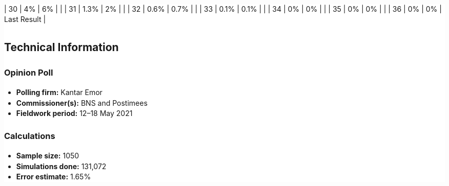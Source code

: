 | 30 | 4% | 6% |  |
| 31 | 1.3% | 2% |  |
| 32 | 0.6% | 0.7% |  |
| 33 | 0.1% | 0.1% |  |
| 34 | 0% | 0% |  |
| 35 | 0% | 0% |  |
| 36 | 0% | 0% | Last Result |


## Technical Information

### Opinion Poll

+ **Polling firm:** Kantar Emor
+ **Commissioner(s):** BNS and Postimees
+ **Fieldwork period:** 12–18 May 2021

### Calculations

+ **Sample size:** 1050
+ **Simulations done:** 131,072
+ **Error estimate:** 1.65%

